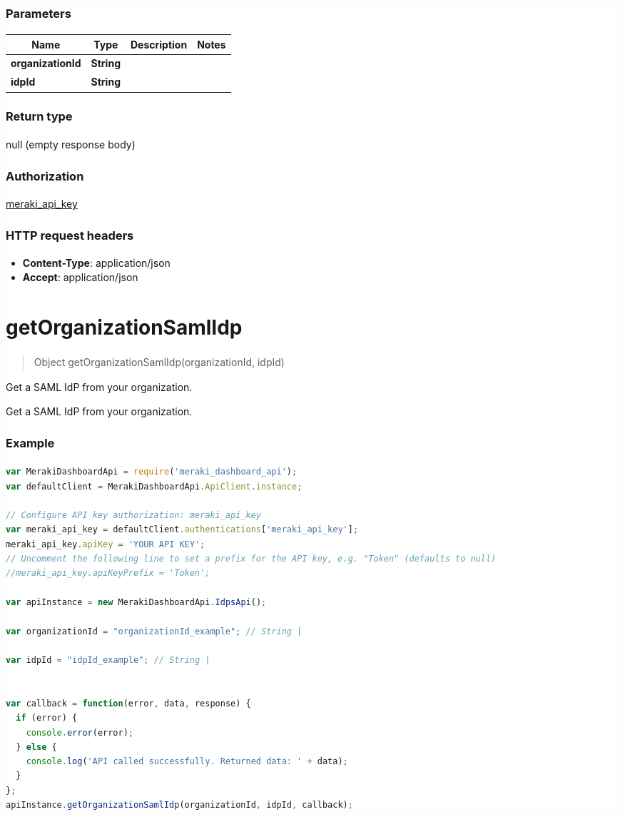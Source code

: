 ### Parameters

Name | Type | Description  | Notes
------------- | ------------- | ------------- | -------------
 **organizationId** | **String**|  | 
 **idpId** | **String**|  | 

### Return type

null (empty response body)

### Authorization

[meraki_api_key](../README.md#meraki_api_key)

### HTTP request headers

 - **Content-Type**: application/json
 - **Accept**: application/json

<a name="getOrganizationSamlIdp"></a>
# **getOrganizationSamlIdp**
> Object getOrganizationSamlIdp(organizationId, idpId)

Get a SAML IdP from your organization.

Get a SAML IdP from your organization.

### Example
```javascript
var MerakiDashboardApi = require('meraki_dashboard_api');
var defaultClient = MerakiDashboardApi.ApiClient.instance;

// Configure API key authorization: meraki_api_key
var meraki_api_key = defaultClient.authentications['meraki_api_key'];
meraki_api_key.apiKey = 'YOUR API KEY';
// Uncomment the following line to set a prefix for the API key, e.g. "Token" (defaults to null)
//meraki_api_key.apiKeyPrefix = 'Token';

var apiInstance = new MerakiDashboardApi.IdpsApi();

var organizationId = "organizationId_example"; // String | 

var idpId = "idpId_example"; // String | 


var callback = function(error, data, response) {
  if (error) {
    console.error(error);
  } else {
    console.log('API called successfully. Returned data: ' + data);
  }
};
apiInstance.getOrganizationSamlIdp(organizationId, idpId, callback);
```
